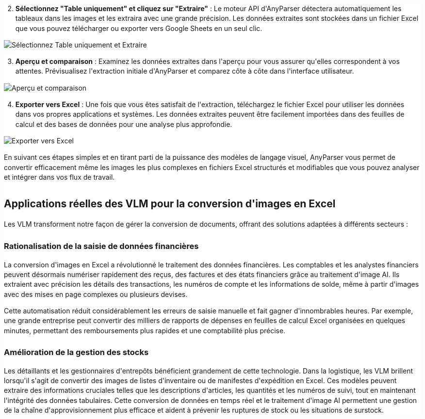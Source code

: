 2. **Sélectionnez "Table uniquement" et cliquez sur "Extraire"** : Le moteur API d'AnyParser détectera automatiquement les tableaux dans les images et les extraira avec une grande précision. Les données extraites sont stockées dans un fichier Excel que vous pouvez télécharger ou exporter vers Google Sheets en un seul clic.

![Sélectionnez Table uniquement et Extraire](/images/solutions/convert-word-to-excel-3.png)

3. **Aperçu et comparaison** : Examinez les données extraites dans l'aperçu pour vous assurer qu'elles correspondent à vos attentes. Prévisualisez l'extraction initiale d'AnyParser et comparez côte à côte dans l'interface utilisateur.

![Aperçu et comparaison](/images/solutions/convert-word-to-excel-4.png)

4. **Exporter vers Excel** : Une fois que vous êtes satisfait de l'extraction, téléchargez le fichier Excel pour utiliser les données dans vos propres applications et systèmes. Les données extraites peuvent être facilement importées dans des feuilles de calcul et des bases de données pour une analyse plus approfondie.

![Exporter vers Excel](/images/solutions/convert-word-to-excel-5.png)

En suivant ces étapes simples et en tirant parti de la puissance des modèles de langage visuel, AnyParser vous permet de convertir efficacement même les images les plus complexes en fichiers Excel structurés et modifiables que vous pouvez analyser et intégrer dans vos flux de travail.

## Applications réelles des VLM pour la conversion d'images en Excel

Les VLM transforment notre façon de gérer la conversion de documents, offrant des solutions adaptées à différents secteurs :

### Rationalisation de la saisie de données financières

La conversion d'images en Excel a révolutionné le traitement des données financières. Les comptables et les analystes financiers peuvent désormais numériser rapidement des reçus, des factures et des états financiers grâce au traitement d'image AI. Ils extraient avec précision les détails des transactions, les numéros de compte et les informations de solde, même à partir d'images avec des mises en page complexes ou plusieurs devises.

Cette automatisation réduit considérablement les erreurs de saisie manuelle et fait gagner d'innombrables heures. Par exemple, une grande entreprise peut convertir des milliers de rapports de dépenses en feuilles de calcul Excel organisées en quelques minutes, permettant des remboursements plus rapides et une comptabilité plus précise.

### Amélioration de la gestion des stocks

Les détaillants et les gestionnaires d'entrepôts bénéficient grandement de cette technologie. Dans la logistique, les VLM brillent lorsqu'il s'agit de convertir des images de listes d'inventaire ou de manifestes d'expédition en Excel. Ces modèles peuvent extraire des informations cruciales telles que les descriptions d'articles, les quantités et les numéros de suivi, tout en maintenant l'intégrité des données tabulaires. Cette conversion de données en temps réel et le traitement d'image AI permettent une gestion de la chaîne d'approvisionnement plus efficace et aident à prévenir les ruptures de stock ou les situations de surstock.

